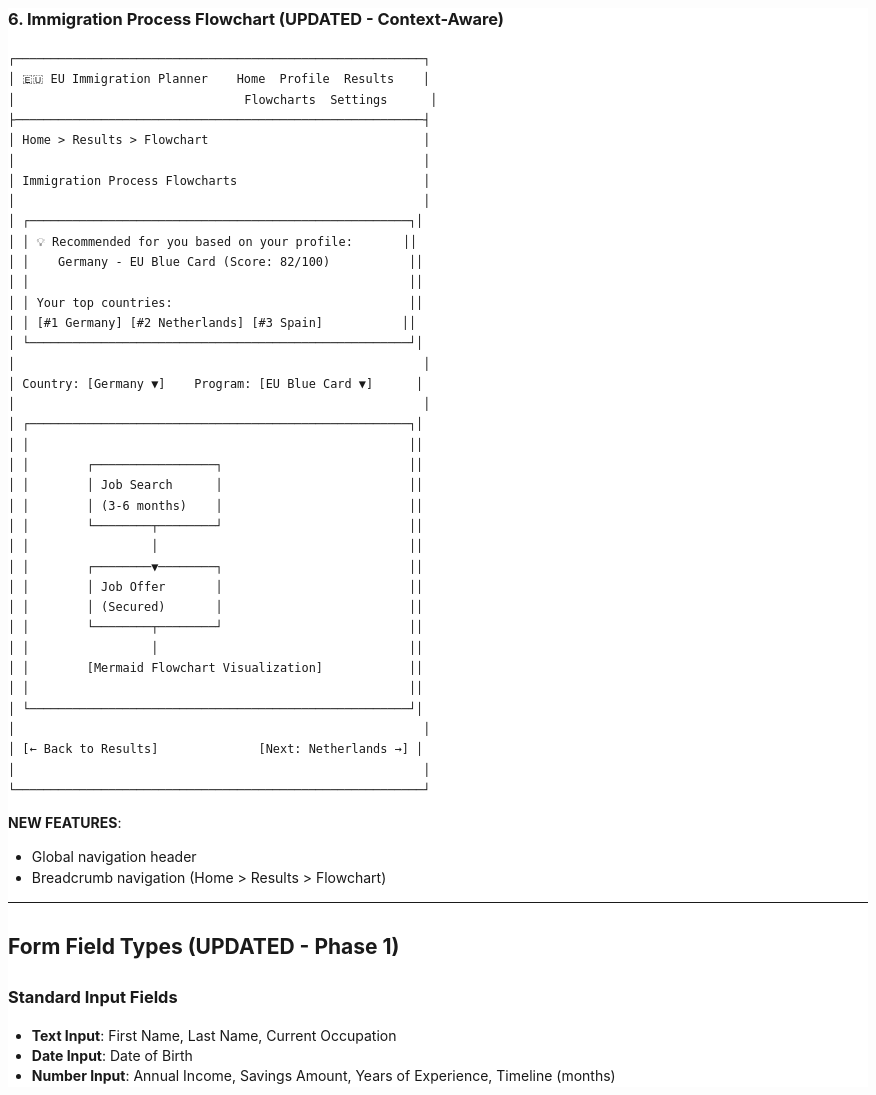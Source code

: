 ### 6. Immigration Process Flowchart (UPDATED - Context-Aware)
```
┌─────────────────────────────────────────────────────────┐
│ 🇪🇺 EU Immigration Planner    Home  Profile  Results    │
│                                Flowcharts  Settings      │
├─────────────────────────────────────────────────────────┤
│ Home > Results > Flowchart                              │
│                                                         │
│ Immigration Process Flowcharts                          │
│                                                         │
│ ┌─────────────────────────────────────────────────────┐│
│ │ 💡 Recommended for you based on your profile:       ││
│ │    Germany - EU Blue Card (Score: 82/100)           ││
│ │                                                     ││
│ │ Your top countries:                                 ││
│ │ [#1 Germany] [#2 Netherlands] [#3 Spain]           ││
│ └─────────────────────────────────────────────────────┘│
│                                                         │
│ Country: [Germany ▼]    Program: [EU Blue Card ▼]      │
│                                                         │
│ ┌─────────────────────────────────────────────────────┐│
│ │                                                     ││
│ │        ┌─────────────────┐                          ││
│ │        │ Job Search      │                          ││
│ │        │ (3-6 months)    │                          ││
│ │        └────────┬────────┘                          ││
│ │                 │                                   ││
│ │        ┌────────▼────────┐                          ││
│ │        │ Job Offer       │                          ││
│ │        │ (Secured)       │                          ││
│ │        └────────┬────────┘                          ││
│ │                 │                                   ││
│ │        [Mermaid Flowchart Visualization]            ││
│ │                                                     ││
│ └─────────────────────────────────────────────────────┘│
│                                                         │
│ [← Back to Results]              [Next: Netherlands →] │
│                                                         │
└─────────────────────────────────────────────────────────┘
```

**NEW FEATURES**:
- Global navigation header
- Breadcrumb navigation (Home > Results > Flowchart)

---

## Form Field Types (UPDATED - Phase 1)

### Standard Input Fields
- **Text Input**: First Name, Last Name, Current Occupation
- **Date Input**: Date of Birth
- **Number Input**: Annual Income, Savings Amount, Years of Experience, Timeline (months)
